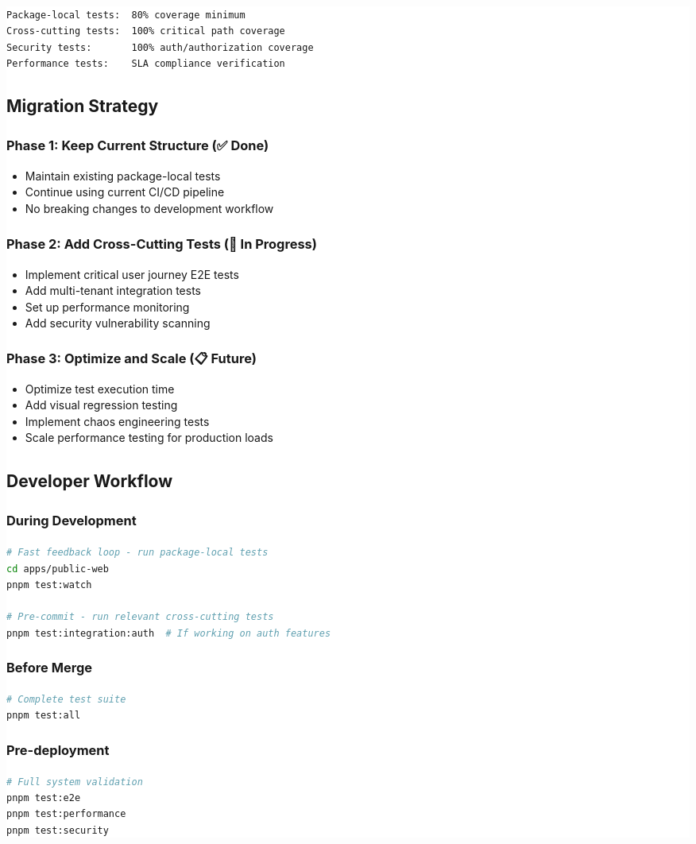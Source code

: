 ```
Package-local tests:  80% coverage minimum
Cross-cutting tests:  100% critical path coverage
Security tests:       100% auth/authorization coverage
Performance tests:    SLA compliance verification
```

## Migration Strategy

### Phase 1: Keep Current Structure (✅ Done)

- Maintain existing package-local tests
- Continue using current CI/CD pipeline
- No breaking changes to development workflow

### Phase 2: Add Cross-Cutting Tests (🔄 In Progress)

- Implement critical user journey E2E tests
- Add multi-tenant integration tests
- Set up performance monitoring
- Add security vulnerability scanning

### Phase 3: Optimize and Scale (📋 Future)

- Optimize test execution time
- Add visual regression testing
- Implement chaos engineering tests
- Scale performance testing for production loads

## Developer Workflow

### During Development

```bash
# Fast feedback loop - run package-local tests
cd apps/public-web
pnpm test:watch

# Pre-commit - run relevant cross-cutting tests
pnpm test:integration:auth  # If working on auth features
```

### Before Merge

```bash
# Complete test suite
pnpm test:all
```

### Pre-deployment

```bash
# Full system validation
pnpm test:e2e
pnpm test:performance
pnpm test:security
```
